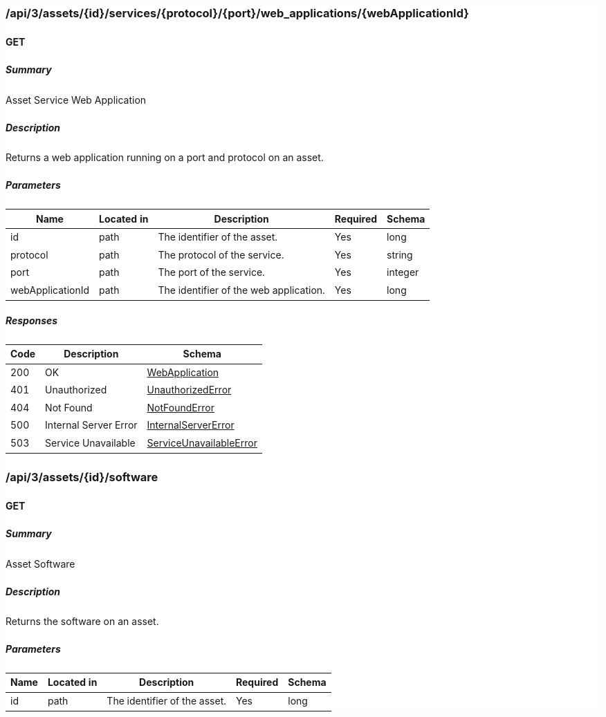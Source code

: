 ### /api/3/assets/{id}/services/{protocol}/{port}/web_applications/{webApplicationId}

#### GET
##### Summary

Asset Service Web Application

##### Description

Returns a web application running on a port and protocol on an asset.

##### Parameters

| Name | Located in | Description | Required | Schema |
| ---- | ---------- | ----------- | -------- | ------ |
| id | path | The identifier of the asset. | Yes | long |
| protocol | path | The protocol of the service. | Yes | string |
| port | path | The port of the service. | Yes | integer |
| webApplicationId | path | The identifier of the web application. | Yes | long |

##### Responses

| Code | Description | Schema |
| ---- | ----------- | ------ |
| 200 | OK<br> | [WebApplication](#webapplication) |
| 401 | Unauthorized<br> | [UnauthorizedError](#unauthorizederror) |
| 404 | Not Found<br> | [NotFoundError](#notfounderror) |
| 500 | Internal Server Error<br> | [InternalServerError](#internalservererror) |
| 503 | Service Unavailable<br> | [ServiceUnavailableError](#serviceunavailableerror) |

### /api/3/assets/{id}/software

#### GET
##### Summary

Asset Software

##### Description

Returns the software on an asset.

##### Parameters

| Name | Located in | Description | Required | Schema |
| ---- | ---------- | ----------- | -------- | ------ |
| id | path | The identifier of the asset. | Yes | long |
